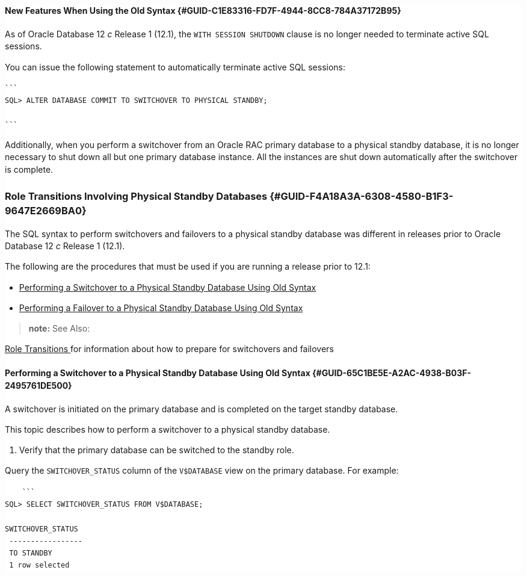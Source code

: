 


####  New Features When Using the Old Syntax {#GUID-C1E83316-FD7F-4944-8CC8-784A37172B95} 

As of Oracle Database 12 *c* Release 1 (12.1), the ` WITH SESSION SHUTDOWN ` clause is no longer needed to terminate active SQL sessions. 

You can issue the following statement to automatically terminate active SQL sessions: 
    
    
    ```
    SQL> ALTER DATABASE COMMIT TO SWITCHOVER TO PHYSICAL STANDBY;
    
    ```

Additionally, when you perform a switchover from an Oracle RAC primary database to a physical standby database, it is no longer necessary to shut down all but one primary database instance. All the instances are shut down automatically after the switchover is complete. 

###  Role Transitions Involving Physical Standby Databases {#GUID-F4A18A3A-6308-4580-B1F3-9647E2669BA0} 

The SQL syntax to perform switchovers and failovers to a physical standby database was different in releases prior to Oracle Database 12 *c* Release 1 (12.1). 

The following are the procedures that must be used if you are running a release prior to 12.1: 

  * [ Performing a Switchover to a Physical Standby Database Using Old Syntax ](performing-oracle-data-guard-role-transitions.md#GUID-65C1BE5E-A2AC-4938-B03F-2495761DE500)

  * [ Performing a Failover to a Physical Standby Database Using Old Syntax ](performing-oracle-data-guard-role-transitions.md#GUID-AAAA9A3B-7A1A-4044-90EC-F581D87439F4)




> **note:** See Also: 

[ Role Transitions ](managing-oracle-data-guard-role-transitions.md#GUID-44F26D5F-E036-4ACD-B8F0-224F5498FBCE) for information about how to prepare for switchovers and failovers 

####  Performing a Switchover to a Physical Standby Database Using Old Syntax {#GUID-65C1BE5E-A2AC-4938-B03F-2495761DE500} 

A switchover is initiated on the primary database and is completed on the target standby database. 

This topic describes how to perform a switchover to a physical standby database. 

  1. Verify that the primary database can be switched to the standby role. 

Query the ` SWITCHOVER_STATUS ` column of the ` V$DATABASE ` view on the primary database. For example: 
    
        ```
    SQL> SELECT SWITCHOVER_STATUS FROM V$DATABASE;
    
    SWITCHOVER_STATUS 
     ----------------- 
     TO STANDBY 
     1 row selected 
    